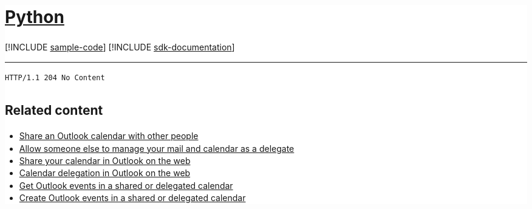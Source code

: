 # [Python](#tab/python)
[!INCLUDE [sample-code](../includes/snippets/python/beta/delete-sharee-python-snippets.md)]
[!INCLUDE [sdk-documentation](../includes/snippets/snippets-sdk-documentation-link.md)]

---


```http
HTTP/1.1 204 No Content
```


## Related content

- [Share an Outlook calendar with other people](https://support.office.com/article/share-an-outlook-calendar-with-other-people-353ed2c1-3ec5-449d-8c73-6931a0adab88
)
- [Allow someone else to manage your mail and calendar as a delegate](https://support.office.com/article/allow-someone-else-to-manage-your-mail-and-calendar-41c40c04-3bd1-4d22-963a-28eafec25926)
- [Share your calendar in Outlook on the web](https://support.office.com/article/share-your-calendar-in-outlook-on-the-web-7ecef8ae-139c-40d9-bae2-a23977ee58d5)
- [Calendar delegation in Outlook on the web](https://support.office.com/article/calendar-delegation-in-outlook-on-the-web-532e6410-ee80-42b5-9b1b-a09345ccef1b
)
- [Get Outlook events in a shared or delegated calendar](outlook-get-shared-events-calendars.md)
- [Create Outlook events in a shared or delegated calendar](outlook-create-event-in-shared-delegated-calendar.md)
